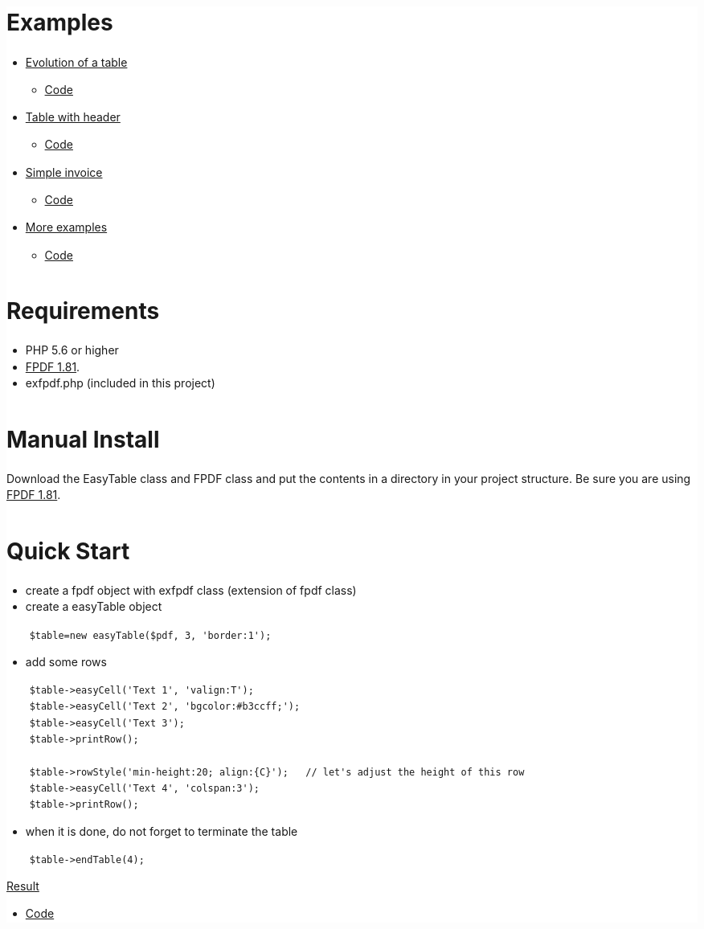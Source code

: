 

# Examples

- [Evolution of a table](https://github.com/fpdf-easytable/fpdf-easytable/blob/master/example-1.pdf)
  * [Code](https://github.com/fpdf-easytable/fpdf-easytable/blob/master/example1.php)
  
- [Table with header](https://github.com/fpdf-easytable/fpdf-easytable/blob/master/example-2.pdf)
  * [Code](https://github.com/fpdf-easytable/fpdf-easytable/blob/master/example2.php)

- [Simple invoice](https://github.com/fpdf-easytable/fpdf-easytable/blob/master/example-3.pdf)
  * [Code](https://github.com/fpdf-easytable/fpdf-easytable/blob/master/example3.php)

- [More examples](https://github.com/fpdf-easytable/fpdf-easytable/blob/master/example-4.pdf)
  * [Code](https://github.com/fpdf-easytable/fpdf-easytable/blob/master/example4.php)
 

# Requirements

- PHP 5.6 or higher
- [FPDF 1.81](http://www.fpdf.org).
- exfpdf.php (included in this project)

# Manual Install

Download the EasyTable class and FPDF class and put the contents in a directory in your project structure.
Be sure you are using [FPDF 1.81](http://www.fpdf.org).

# Quick Start

- create a fpdf object with exfpdf class (extension of fpdf class)
- create a easyTable object
```
    $table=new easyTable($pdf, 3, 'border:1');
```    
- add some rows
```
    $table->easyCell('Text 1', 'valign:T'); 
    $table->easyCell('Text 2', 'bgcolor:#b3ccff;');
    $table->easyCell('Text 3');
    $table->printRow();

    $table->rowStyle('min-height:20; align:{C}');   // let's adjust the height of this row
    $table->easyCell('Text 4', 'colspan:3');
    $table->printRow();
```
- when it is done, do not forget to terminate the table
```
    $table->endTable(4);
```
  [Result](https://github.com/fpdf-easytable/fpdf-easytable/blob/master/basic_example.pdf)
  * [Code](https://github.com/fpdf-easytable/fpdf-easytable/blob/master/basic_example.php)
